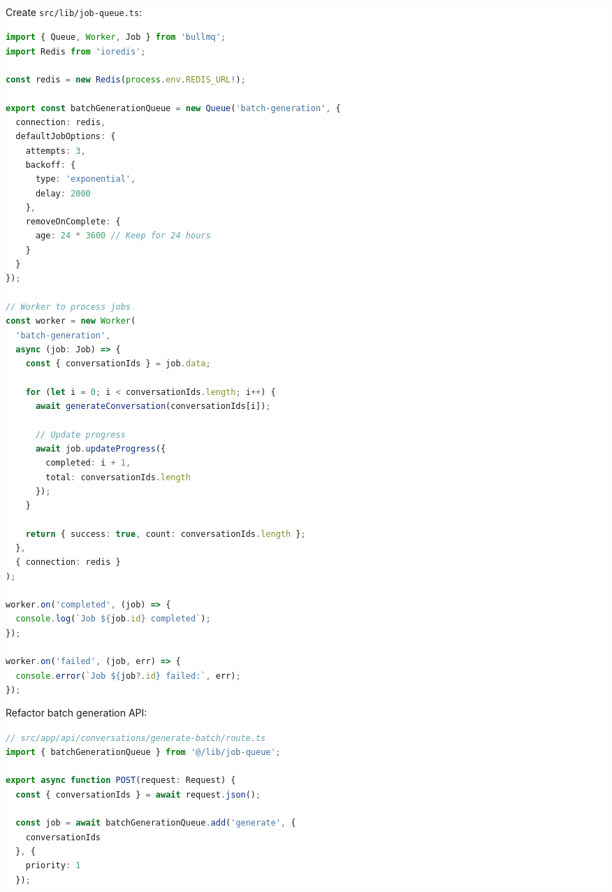 Create `src/lib/job-queue.ts`:
```typescript
import { Queue, Worker, Job } from 'bullmq';
import Redis from 'ioredis';

const redis = new Redis(process.env.REDIS_URL!);

export const batchGenerationQueue = new Queue('batch-generation', {
  connection: redis,
  defaultJobOptions: {
    attempts: 3,
    backoff: {
      type: 'exponential',
      delay: 2000
    },
    removeOnComplete: {
      age: 24 * 3600 // Keep for 24 hours
    }
  }
});

// Worker to process jobs
const worker = new Worker(
  'batch-generation',
  async (job: Job) => {
    const { conversationIds } = job.data;

    for (let i = 0; i < conversationIds.length; i++) {
      await generateConversation(conversationIds[i]);
      
      // Update progress
      await job.updateProgress({
        completed: i + 1,
        total: conversationIds.length
      });
    }

    return { success: true, count: conversationIds.length };
  },
  { connection: redis }
);

worker.on('completed', (job) => {
  console.log(`Job ${job.id} completed`);
});

worker.on('failed', (job, err) => {
  console.error(`Job ${job?.id} failed:`, err);
});
```

Refactor batch generation API:
```typescript
// src/app/api/conversations/generate-batch/route.ts
import { batchGenerationQueue } from '@/lib/job-queue';

export async function POST(request: Request) {
  const { conversationIds } = await request.json();

  const job = await batchGenerationQueue.add('generate', {
    conversationIds
  }, {
    priority: 1
  });

```